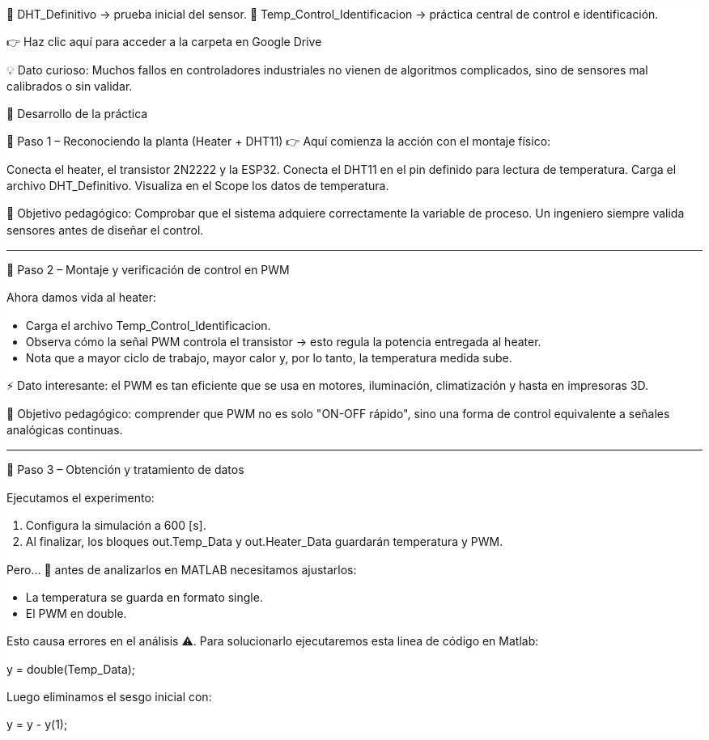 📘 DHT_Definitivo → prueba inicial del sensor.
📄 Temp_Control_Identificacion → práctica central de control e identificación.

👉 Haz clic aquí para acceder a la carpeta en Google Drive



💡 Dato curioso: Muchos fallos en controladores industriales no vienen de algoritmos complicados, sino de sensores mal calibrados o sin validar.

📝 Desarrollo de la práctica

🔹 Paso 1 – Reconociendo la planta (Heater + DHT11)
👉 Aquí comienza la acción con el montaje físico:

Conecta el heater, el transistor 2N2222 y la ESP32.
Conecta el DHT11 en el pin definido para lectura de temperatura.
Carga el archivo DHT_Definitivo.
Visualiza en el Scope los datos de temperatura.

🎯 Objetivo pedagógico: Comprobar que el sistema adquiere correctamente la variable de proceso. Un ingeniero siempre valida sensores antes de diseñar el control.

---

🔹 Paso 2 – Montaje y verificación de control en PWM

Ahora damos vida al heater:

- Carga el archivo Temp_Control_Identificacion.
- Observa cómo la señal PWM controla el transistor → esto regula la potencia entregada al heater.
- Nota que a mayor ciclo de trabajo, mayor calor y, por lo tanto, la temperatura medida sube.

⚡ Dato interesante: el PWM es tan eficiente que se usa en motores, iluminación, climatización y hasta en impresoras 3D.

🎯 Objetivo pedagógico: comprender que PWM no es solo "ON-OFF rápido", sino una forma de control equivalente a señales analógicas continuas.

---

🔹 Paso 3 – Obtención y tratamiento de datos

Ejecutamos el experimento:

1. Configura la simulación a 600 [s].
2. Al finalizar, los bloques out.Temp_Data y out.Heater_Data guardarán temperatura y PWM.

Pero… 🛑 antes de analizarlos en MATLAB necesitamos ajustarlos:

- La temperatura se guarda en formato single.
- El PWM en double.

Esto causa errores en el análisis ⚠️. Para solucionarlo ejecutaremos esta linea de código en Matlab:

y = double(Temp_Data);

Luego eliminamos el sesgo inicial con:

y = y - y(1);
